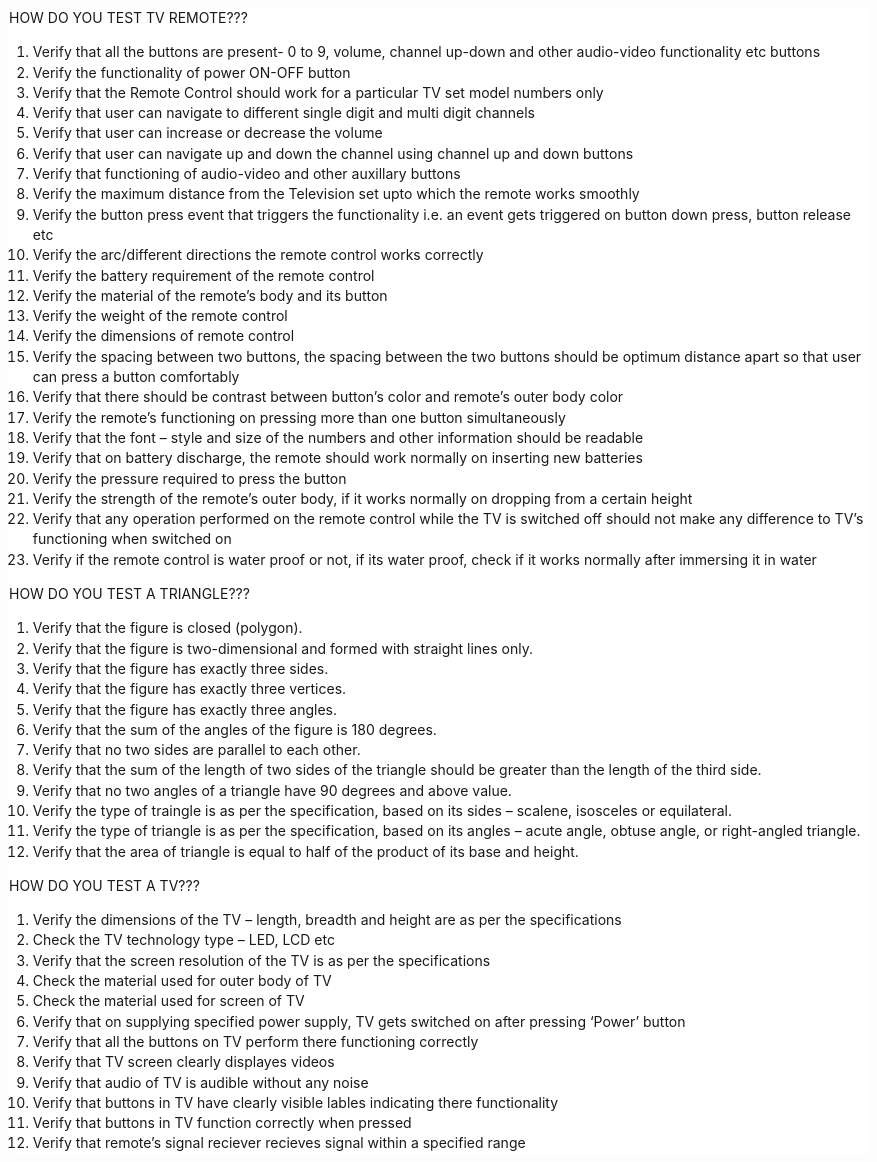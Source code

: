 
HOW DO YOU TEST TV REMOTE???
1.	Verify that all the buttons are present- 0 to 9, volume, channel up-down and other audio-video functionality etc buttons
2.	Verify the functionality of power ON-OFF button
3.	Verify that the Remote Control should work for a particular TV set model numbers only
4.	Verify that user can navigate to different single digit and multi digit channels
5.	Verify that user can increase or decrease the volume
6.	Verify that user can navigate up and down the channel using channel up and down buttons
7.	Verify that functioning of audio-video and other auxillary buttons
8.	Verify the maximum distance from the Television set upto which the remote works smoothly
9.	Verify the button press event that triggers the functionality i.e. an event gets triggered on button down press, button release etc
10.	Verify the arc/different directions the remote control works correctly
11.	Verify the battery requirement of the remote control
12.	Verify the material of the remote’s body and its button
13.	Verify the weight of the remote control
14.	Verify the dimensions of remote control
15.	Verify the spacing between two buttons, the spacing between the two buttons should be optimum distance apart so that user can press a button comfortably
16.	Verify that there should be contrast between button’s color and remote’s outer body color
17.	Verify the remote’s functioning on pressing more than one button simultaneously
18.	Verify that the font – style and size of the numbers and other information should be readable
19.	Verify that on battery discharge, the remote should work normally on inserting new batteries
20.	Verify the pressure required to press the button
21.	Verify the strength of the remote’s outer body, if it works normally on dropping from a certain height
22.	Verify that any operation performed on the remote control while the TV is switched off should not make any difference to TV’s functioning when switched on
23.	Verify if the remote control is water proof or not, if its water proof, check if it works normally after immersing it in water


HOW DO YOU TEST A TRIANGLE???
1.	Verify that the figure is closed (polygon).
2.	Verify that the figure is two-dimensional and formed with straight lines only.
3.	Verify that the figure has exactly three sides.
4.	Verify that the figure has exactly three vertices.
5.	Verify that the figure has exactly three angles.
6.	Verify that the sum of the angles of the figure is 180 degrees.
7.	Verify that no two sides are parallel to each other.
8.	Verify that the sum of the length of two sides of the triangle should be greater than the length of the third side.
9.	Verify that no two angles of a triangle have 90 degrees and above value.
10.	Verify the type of traingle is as per the specification, based on its sides – scalene, isosceles or equilateral.
11.	Verify the type of triangle is as per the specification, based on its angles – acute angle, obtuse angle, or right-angled triangle.
12.	Verify that the area of triangle is equal to half of the product of its base and height.


HOW DO YOU TEST A TV???
1.	Verify the dimensions of the TV – length, breadth and height are as per the specifications
2.	Check the TV technology type – LED, LCD etc
3.	Verify that the screen resolution of the TV is as per the specifications
4.	Check the material used for outer body of TV
5.	Check the material used for screen of TV
6.	Verify that on supplying specified power supply, TV gets switched on after pressing ‘Power’ button
7.	Verify that all the buttons on TV perform there functioning correctly
8.	Verify that TV screen clearly displayes videos
9.	Verify that audio of TV is audible without any noise
10.	Verify that buttons in TV have clearly visible lables indicating there functionality
11.	Verify that buttons in TV function correctly when pressed
12.	Verify that remote’s signal reciever recieves signal within a specified range
